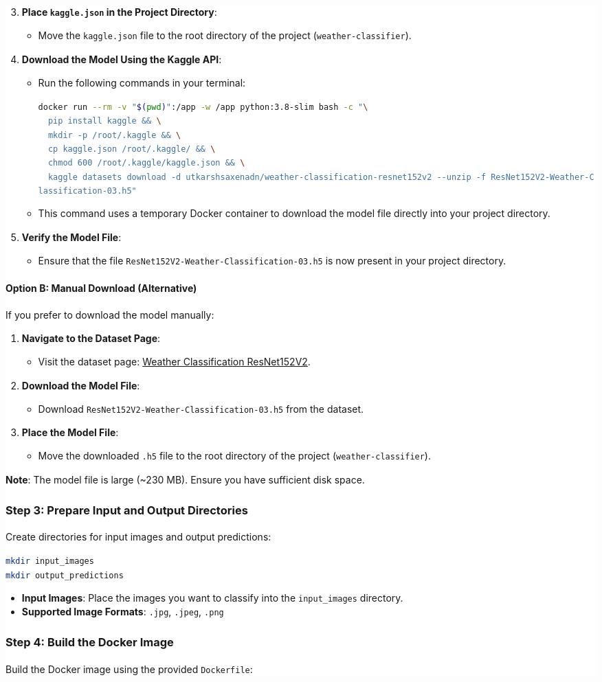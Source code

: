 3. **Place `kaggle.json` in the Project Directory**:

   - Move the `kaggle.json` file to the root directory of the project (`weather-classifier`).

4. **Download the Model Using the Kaggle API**:

   - Run the following commands in your terminal:

     ```bash
     docker run --rm -v "$(pwd)":/app -w /app python:3.8-slim bash -c "\
       pip install kaggle && \
       mkdir -p /root/.kaggle && \
       cp kaggle.json /root/.kaggle/ && \
       chmod 600 /root/.kaggle/kaggle.json && \
       kaggle datasets download -d utkarshsaxenadn/weather-classification-resnet152v2 --unzip -f ResNet152V2-Weather-Classification-03.h5"
     ```

   - This command uses a temporary Docker container to download the model file directly into your project directory.

5. **Verify the Model File**:

   - Ensure that the file `ResNet152V2-Weather-Classification-03.h5` is now present in your project directory.

#### Option B: Manual Download (Alternative)

If you prefer to download the model manually:

1. **Navigate to the Dataset Page**:

   - Visit the dataset page: [Weather Classification ResNet152V2](https://www.kaggle.com/datasets/utkarshsaxenadn/weather-classification-resnet152v2).

2. **Download the Model File**:

   - Download `ResNet152V2-Weather-Classification-03.h5` from the dataset.

3. **Place the Model File**:

   - Move the downloaded `.h5` file to the root directory of the project (`weather-classifier`).

**Note**: The model file is large (~230 MB). Ensure you have sufficient disk space.

### Step 3: Prepare Input and Output Directories

Create directories for input images and output predictions:

```bash
mkdir input_images
mkdir output_predictions
```

- **Input Images**: Place the images you want to classify into the `input_images` directory.
- **Supported Image Formats**: `.jpg`, `.jpeg`, `.png`

### Step 4: Build the Docker Image

Build the Docker image using the provided `Dockerfile`:

